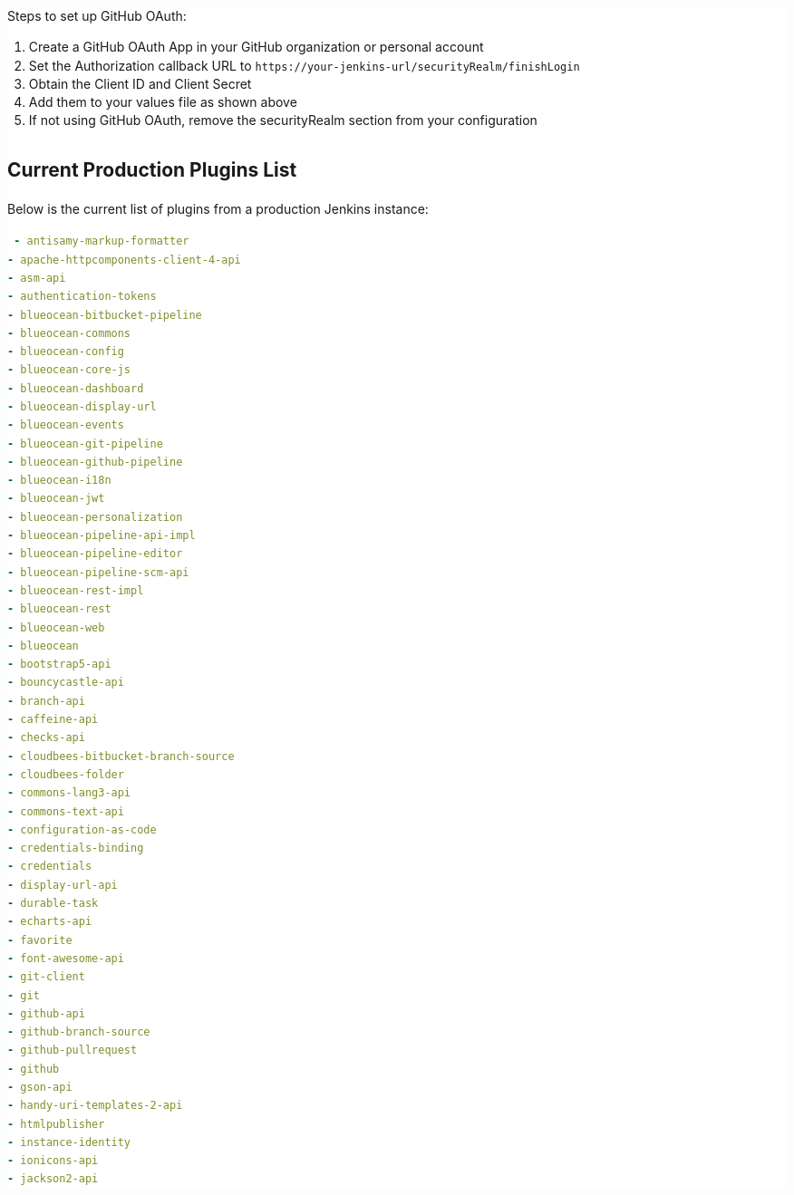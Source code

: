 Steps to set up GitHub OAuth:
1. Create a GitHub OAuth App in your GitHub organization or personal account
2. Set the Authorization callback URL to `https://your-jenkins-url/securityRealm/finishLogin`
3. Obtain the Client ID and Client Secret
4. Add them to your values file as shown above
5. If not using GitHub OAuth, remove the securityRealm section from your configuration

## Current Production Plugins List

Below is the current list of plugins from a production Jenkins instance:

```yaml
 - antisamy-markup-formatter
- apache-httpcomponents-client-4-api
- asm-api
- authentication-tokens
- blueocean-bitbucket-pipeline
- blueocean-commons
- blueocean-config
- blueocean-core-js
- blueocean-dashboard
- blueocean-display-url
- blueocean-events
- blueocean-git-pipeline
- blueocean-github-pipeline
- blueocean-i18n
- blueocean-jwt
- blueocean-personalization
- blueocean-pipeline-api-impl
- blueocean-pipeline-editor
- blueocean-pipeline-scm-api
- blueocean-rest-impl
- blueocean-rest
- blueocean-web
- blueocean
- bootstrap5-api
- bouncycastle-api
- branch-api
- caffeine-api
- checks-api
- cloudbees-bitbucket-branch-source
- cloudbees-folder
- commons-lang3-api
- commons-text-api
- configuration-as-code
- credentials-binding
- credentials
- display-url-api
- durable-task
- echarts-api
- favorite
- font-awesome-api
- git-client
- git
- github-api
- github-branch-source
- github-pullrequest
- github
- gson-api
- handy-uri-templates-2-api
- htmlpublisher
- instance-identity
- ionicons-api
- jackson2-api
```